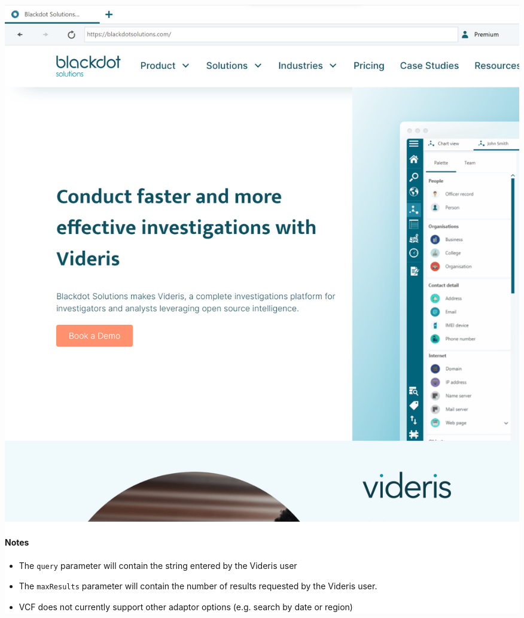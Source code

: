 ![](attachments/3186950147/3192193039.png)

#### Notes

*   The `query` parameter will contain the string entered by the Videris user
    
*   The `maxResults` parameter will contain the number of results requested by the Videris user.
    
*   VCF does not currently support other adaptor options (e.g. search by date or region)
    